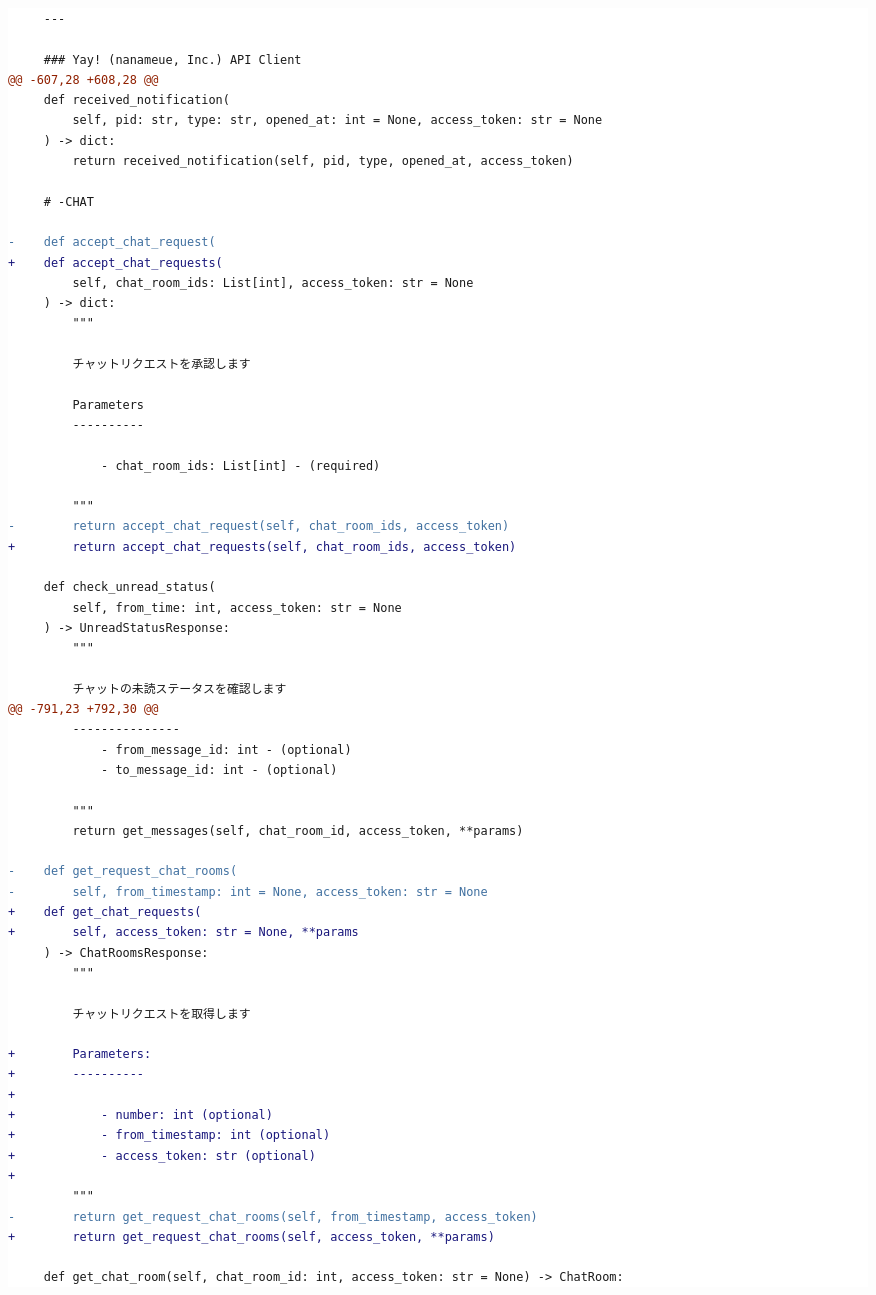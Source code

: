 ```diff
     ---
 
     ### Yay! (nanameue, Inc.) API Client
@@ -607,28 +608,28 @@
     def received_notification(
         self, pid: str, type: str, opened_at: int = None, access_token: str = None
     ) -> dict:
         return received_notification(self, pid, type, opened_at, access_token)
 
     # -CHAT
 
-    def accept_chat_request(
+    def accept_chat_requests(
         self, chat_room_ids: List[int], access_token: str = None
     ) -> dict:
         """
 
         チャットリクエストを承認します
 
         Parameters
         ----------
 
             - chat_room_ids: List[int] - (required)
 
         """
-        return accept_chat_request(self, chat_room_ids, access_token)
+        return accept_chat_requests(self, chat_room_ids, access_token)
 
     def check_unread_status(
         self, from_time: int, access_token: str = None
     ) -> UnreadStatusResponse:
         """
 
         チャットの未読ステータスを確認します
@@ -791,23 +792,30 @@
         ---------------
             - from_message_id: int - (optional)
             - to_message_id: int - (optional)
 
         """
         return get_messages(self, chat_room_id, access_token, **params)
 
-    def get_request_chat_rooms(
-        self, from_timestamp: int = None, access_token: str = None
+    def get_chat_requests(
+        self, access_token: str = None, **params
     ) -> ChatRoomsResponse:
         """
 
         チャットリクエストを取得します
 
+        Parameters:
+        ----------
+
+            - number: int (optional)
+            - from_timestamp: int (optional)
+            - access_token: str (optional)
+
         """
-        return get_request_chat_rooms(self, from_timestamp, access_token)
+        return get_request_chat_rooms(self, access_token, **params)
 
     def get_chat_room(self, chat_room_id: int, access_token: str = None) -> ChatRoom:
```